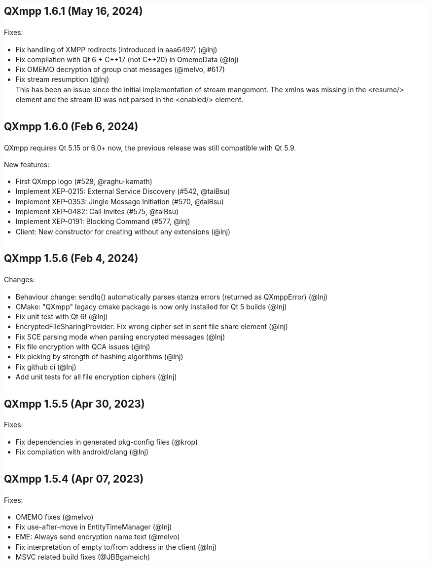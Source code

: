 QXmpp 1.6.1 (May 16, 2024)
--------------------------

Fixes:
 - Fix handling of XMPP redirects (introduced in aaa6497) (@lnj)
 - Fix compilation with Qt 6 + C++17 (not C++20) in OmemoData (@lnj)
 - Fix OMEMO decryption of group chat messages (@melvo, #617)
 - Fix stream resumption (@lnj)<br/>
   This has been an issue since the initial implementation of stream mangement. The xmlns was
   missing in the &lt;resume/&gt; element and the stream ID was not parsed in the &lt;enabled/&gt;
   element.

QXmpp 1.6.0 (Feb 6, 2024)
-------------------------

QXmpp requires Qt 5.15 or 6.0+ now, the previous release was still compatible with Qt 5.9.

New features:
 - First QXmpp logo (#528, @raghu-kamath)
 - Implement XEP-0215: External Service Discovery (#542, @taiBsu)
 - Implement XEP-0353: Jingle Message Initiation (#570, @taiBsu)
 - Implement XEP-0482: Call Invites (#575, @taiBsu)
 - Implement XEP-0191: Blocking Command (#577, @lnj)
 - Client: New constructor for creating without any extensions (@lnj)

QXmpp 1.5.6 (Feb 4, 2024)
-------------------------

Changes:
 - Behaviour change: sendIq() automatically parses stanza errors (returned as QXmppError) (@lnj)
 - CMake: "QXmpp" legacy cmake package is now only installed for Qt 5 builds (@lnj)
 - Fix unit test with Qt 6! (@lnj)
 - EncryptedFileSharingProvider: Fix wrong cipher set in sent file share element (@lnj)
 - Fix SCE parsing mode when parsing encrypted messages (@lnj)
 - Fix file encryption with QCA issues (@lnj)
 - Fix picking by strength of hashing algorithms (@lnj)
 - Fix github ci (@lnj)
 - Add unit tests for all file encryption ciphers (@lnj)

QXmpp 1.5.5 (Apr 30, 2023)
--------------------------

Fixes:
 - Fix dependencies in generated pkg-config files (@krop)
 - Fix compilation with android/clang (@lnj)

QXmpp 1.5.4 (Apr 07, 2023)
--------------------------

Fixes:
 - OMEMO fixes (@melvo)
 - Fix use-after-move in EntityTimeManager (@lnj)
 - EME: Always send encryption name text (@melvo)
 - Fix interpretation of empty to/from address in the client (@lnj)
 - MSVC related build fixes (@JBBgameich)
